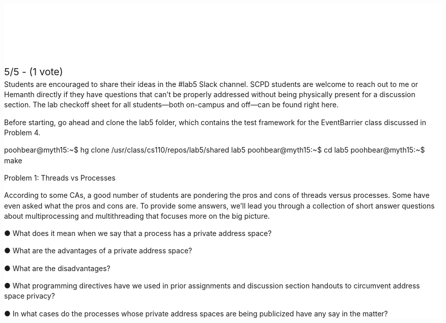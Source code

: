 <div class="kksr-stars-active" style="width: 138px;">
            <div class="kksr-star" style="padding-right: 4px">


<div class="kksr-icon" style="width: 24px; height: 24px;"></div>
        </div>
            <div class="kksr-star" style="padding-right: 4px">


<div class="kksr-icon" style="width: 24px; height: 24px;"></div>
        </div>
            <div class="kksr-star" style="padding-right: 4px">


<div class="kksr-icon" style="width: 24px; height: 24px;"></div>
        </div>
            <div class="kksr-star" style="padding-right: 4px">


<div class="kksr-icon" style="width: 24px; height: 24px;"></div>
        </div>
            <div class="kksr-star" style="padding-right: 4px">


<div class="kksr-icon" style="width: 24px; height: 24px;"></div>
        </div>
    </div>
</div>


<div class="kksr-legend" style="font-size: 19.2px;">
            5/5 - (1 vote)    </div>
    </div>
Students are encouraged to share their ideas in the #lab5 Slack channel. SCPD students are welcome to reach out to me or Hemanth directly if they have questions that can’t be properly addressed without being physically present for a discussion section. The lab checkoff sheet for all students—both on-campus and off—can be found right here.

Before starting, go ahead and clone the lab5 folder, which contains the test framework for the EventBarrier class discussed in Problem 4.

poohbear@myth15:~$ hg clone /usr/class/cs110/repos/lab5/shared lab5 poohbear@myth15:~$ cd lab5 poohbear@myth15:~$ make

Problem 1: Threads vs Processes

According to some CAs, a good number of students are pondering the pros and cons of threads versus processes. Some have even asked what the pros and cons are. To provide some answers, we’ll lead you through a collection of short answer questions about multiprocessing and multithreading that focuses more on the big picture.

● What does it mean when we say that a process has a private address space?

● What are the advantages of a private address space?

● What are the disadvantages?

● What programming directives have we used in prior assignments and discussion section handouts to circumvent address space privacy?

● In what cases do the processes whose private address spaces are being publicized have any say in the matter?
